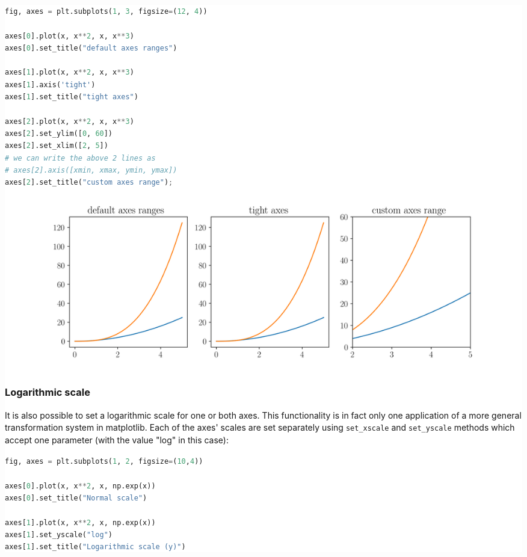 ```python
fig, axes = plt.subplots(1, 3, figsize=(12, 4))

axes[0].plot(x, x**2, x, x**3)
axes[0].set_title("default axes ranges")

axes[1].plot(x, x**2, x, x**3)
axes[1].axis('tight')
axes[1].set_title("tight axes")

axes[2].plot(x, x**2, x, x**3)
axes[2].set_ylim([0, 60])
axes[2].set_xlim([2, 5])
# we can write the above 2 lines as
# axes[2].axis([xmin, xmax, ymin, ymax])
axes[2].set_title("custom axes range");
```

![Plot range](./images/plot_range.svg)

### Logarithmic scale

It is also possible to set a logarithmic scale for one or both axes. This
functionality is in fact only one application of a more general transformation
system in matplotlib. Each of the axes' scales are set separately using
`set_xscale` and `set_yscale` methods which accept one parameter (with the
value "log" in this case):

```python
fig, axes = plt.subplots(1, 2, figsize=(10,4))

axes[0].plot(x, x**2, x, np.exp(x))
axes[0].set_title("Normal scale")

axes[1].plot(x, x**2, x, np.exp(x))
axes[1].set_yscale("log")
axes[1].set_title("Logarithmic scale (y)")
```
